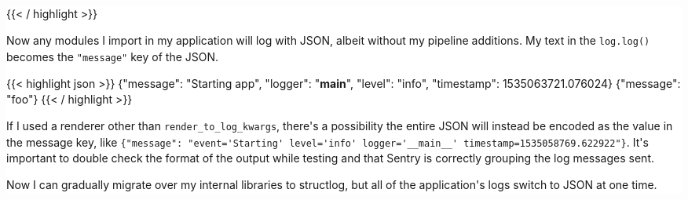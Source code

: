 {{< / highlight >}}

Now any modules I import in my application will log with JSON, albeit
without my pipeline additions. My text in the `log.log()` becomes the
`"message"` key of the JSON.

{{< highlight json >}}
{"message": "Starting app", "logger": "__main__", "level": "info", "timestamp": 1535063721.076024}
{"message": "foo"}
{{< / highlight >}}

If I used a renderer other than `render_to_log_kwargs`, there's a possibility
the entire JSON will instead be encoded as the value in the message key, like
`{"message": "event='Starting' level='info' logger='__main__' timestamp=1535058769.622922"}`.
It's important to double check the format of the output while testing and
that Sentry is correctly grouping the log messages sent.

Now I can gradually migrate over my internal libraries to structlog,
but all of the application's logs switch to JSON at one time.